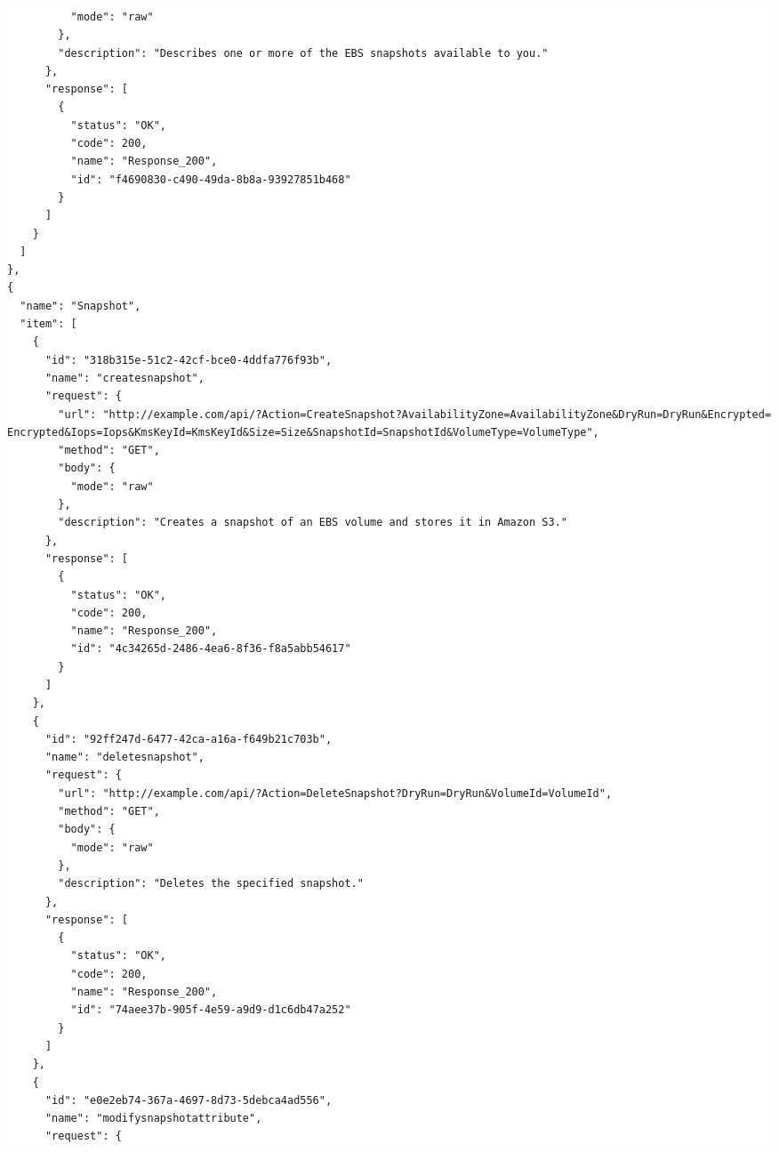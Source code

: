              "mode": "raw"
            },
            "description": "Describes one or more of the EBS snapshots available to you."
          },
          "response": [
            {
              "status": "OK",
              "code": 200,
              "name": "Response_200",
              "id": "f4690830-c490-49da-8b8a-93927851b468"
            }
          ]
        }
      ]
    },
    {
      "name": "Snapshot",
      "item": [
        {
          "id": "318b315e-51c2-42cf-bce0-4ddfa776f93b",
          "name": "createsnapshot",
          "request": {
            "url": "http://example.com/api/?Action=CreateSnapshot?AvailabilityZone=AvailabilityZone&DryRun=DryRun&Encrypted=Encrypted&Iops=Iops&KmsKeyId=KmsKeyId&Size=Size&SnapshotId=SnapshotId&VolumeType=VolumeType",
            "method": "GET",
            "body": {
              "mode": "raw"
            },
            "description": "Creates a snapshot of an EBS volume and stores it in Amazon S3."
          },
          "response": [
            {
              "status": "OK",
              "code": 200,
              "name": "Response_200",
              "id": "4c34265d-2486-4ea6-8f36-f8a5abb54617"
            }
          ]
        },
        {
          "id": "92ff247d-6477-42ca-a16a-f649b21c703b",
          "name": "deletesnapshot",
          "request": {
            "url": "http://example.com/api/?Action=DeleteSnapshot?DryRun=DryRun&VolumeId=VolumeId",
            "method": "GET",
            "body": {
              "mode": "raw"
            },
            "description": "Deletes the specified snapshot."
          },
          "response": [
            {
              "status": "OK",
              "code": 200,
              "name": "Response_200",
              "id": "74aee37b-905f-4e59-a9d9-d1c6db47a252"
            }
          ]
        },
        {
          "id": "e0e2eb74-367a-4697-8d73-5debca4ad556",
          "name": "modifysnapshotattribute",
          "request": {